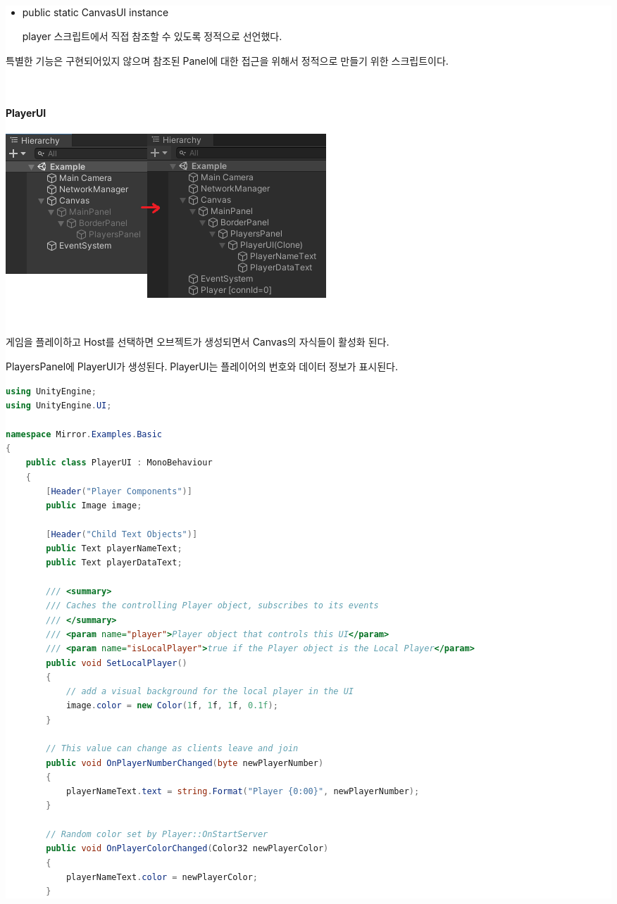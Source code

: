 *   public static CanvasUI instance

    player 스크립트에서 직접 참조할 수 있도록 정적으로 선언했다.

특별한 기능은 구현되어있지 않으며 참조된 Panel에 대한 접근을 위해서 정적으로 만들기 위한 스크립트이다.

<br>

#### PlayerUI

![hierarchy](/assets/images/20220317_Posting/hierarchy.png)

<br>

게임을 플레이하고 Host를 선택하면 오브젝트가 생성되면서 Canvas의 자식들이 활성화 된다.

PlayersPanel에 PlayerUI가 생성된다. PlayerUI는 플레이어의 번호와 데이터 정보가 표시된다.

```cs
using UnityEngine;
using UnityEngine.UI;

namespace Mirror.Examples.Basic
{
    public class PlayerUI : MonoBehaviour
    {
        [Header("Player Components")]
        public Image image;

        [Header("Child Text Objects")]
        public Text playerNameText;
        public Text playerDataText;

        /// <summary>
        /// Caches the controlling Player object, subscribes to its events
        /// </summary>
        /// <param name="player">Player object that controls this UI</param>
        /// <param name="isLocalPlayer">true if the Player object is the Local Player</param>
        public void SetLocalPlayer()
        {
            // add a visual background for the local player in the UI
            image.color = new Color(1f, 1f, 1f, 0.1f);
        }

        // This value can change as clients leave and join
        public void OnPlayerNumberChanged(byte newPlayerNumber)
        {
            playerNameText.text = string.Format("Player {0:00}", newPlayerNumber);
        }

        // Random color set by Player::OnStartServer
        public void OnPlayerColorChanged(Color32 newPlayerColor)
        {
            playerNameText.color = newPlayerColor;
        }
```